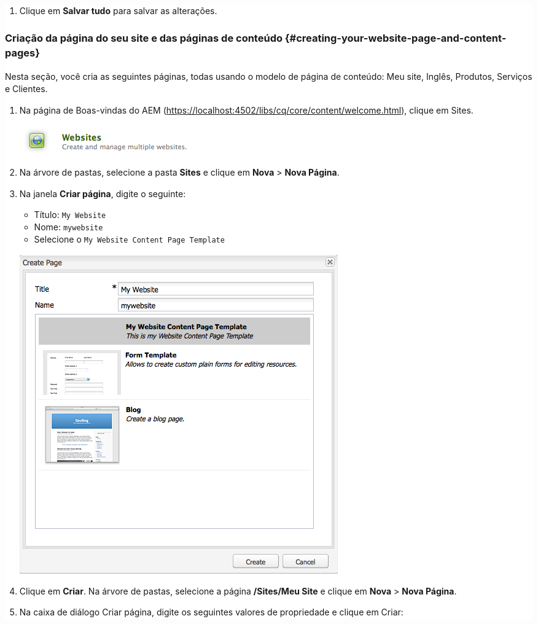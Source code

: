 1. Clique em **Salvar tudo** para salvar as alterações.

### Criação da página do seu site e das páginas de conteúdo {#creating-your-website-page-and-content-pages}

Nesta seção, você cria as seguintes páginas, todas usando o modelo de página de conteúdo: Meu site, Inglês, Produtos, Serviços e Clientes.

1. Na página de Boas-vindas do AEM ([https://localhost:4502/libs/cq/core/content/welcome.html](https://localhost:4502/libs/cq/core/content/welcome.html)), clique em Sites.

   ![chlimage_1-34](assets/chlimage_1-34.png)

1. Na árvore de pastas, selecione a pasta **Sites** e clique em **Nova** > **Nova Página**.
1. Na janela **Criar página**, digite o seguinte:

   * Título: `My Website`
   * Nome: `mywebsite`
   * Selecione o `My Website Content Page Template`

   ![chlimage_1-35](assets/chlimage_1-35.png)

1. Clique em **Criar**. Na árvore de pastas, selecione a página **/Sites/Meu Site** e clique em **Nova** > **Nova Página**.
1. Na caixa de diálogo Criar página, digite os seguintes valores de propriedade e clique em Criar:
